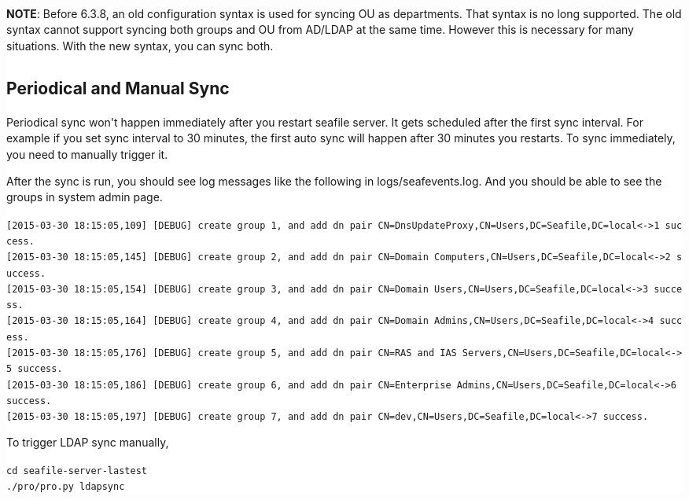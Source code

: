 **NOTE**: Before 6.3.8, an old configuration syntax is used for syncing OU as departments. That syntax is no long supported. The old syntax cannot support syncing both groups and OU from AD/LDAP at the same time. However this is necessary for many situations. With the new syntax, you can sync both.

## Periodical and Manual Sync

Periodical sync won't happen immediately after you restart seafile server. It gets scheduled after the first sync interval. For example if you set sync interval to 30 minutes, the first auto sync will happen after 30 minutes you restarts. To sync immediately, you need to manually trigger it.

After the sync is run, you should see log messages like the following in logs/seafevents.log. And you should be able to see the groups in system admin page.

```
[2015-03-30 18:15:05,109] [DEBUG] create group 1, and add dn pair CN=DnsUpdateProxy,CN=Users,DC=Seafile,DC=local<->1 success.
[2015-03-30 18:15:05,145] [DEBUG] create group 2, and add dn pair CN=Domain Computers,CN=Users,DC=Seafile,DC=local<->2 success.
[2015-03-30 18:15:05,154] [DEBUG] create group 3, and add dn pair CN=Domain Users,CN=Users,DC=Seafile,DC=local<->3 success.
[2015-03-30 18:15:05,164] [DEBUG] create group 4, and add dn pair CN=Domain Admins,CN=Users,DC=Seafile,DC=local<->4 success.
[2015-03-30 18:15:05,176] [DEBUG] create group 5, and add dn pair CN=RAS and IAS Servers,CN=Users,DC=Seafile,DC=local<->5 success.
[2015-03-30 18:15:05,186] [DEBUG] create group 6, and add dn pair CN=Enterprise Admins,CN=Users,DC=Seafile,DC=local<->6 success.
[2015-03-30 18:15:05,197] [DEBUG] create group 7, and add dn pair CN=dev,CN=Users,DC=Seafile,DC=local<->7 success.

```

To trigger LDAP sync manually,

```
cd seafile-server-lastest
./pro/pro.py ldapsync

```


